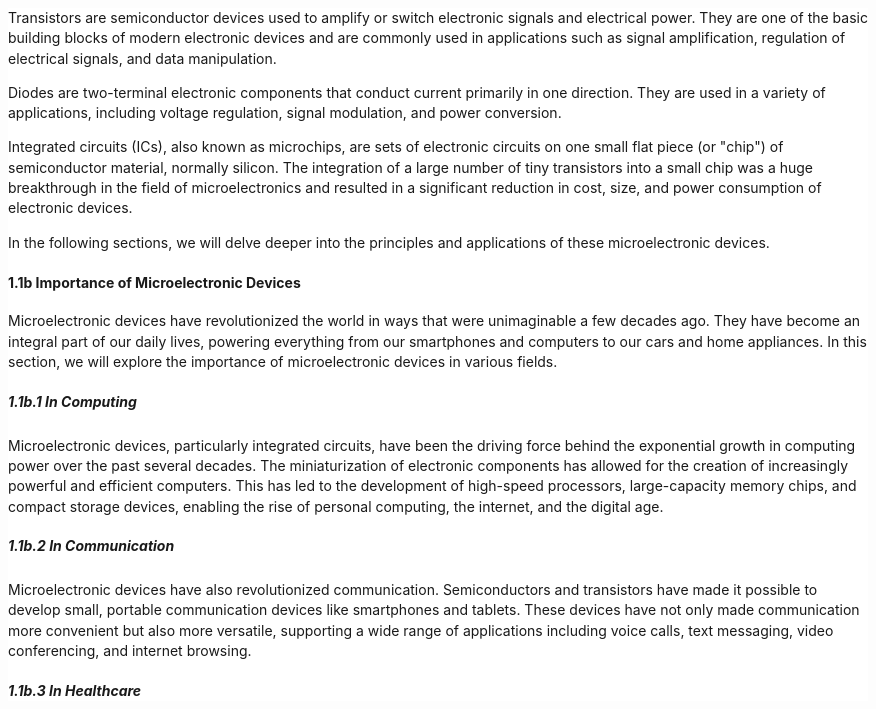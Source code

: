 

Transistors are semiconductor devices used to amplify or switch electronic signals and electrical power. They are one of the basic building blocks of modern electronic devices and are commonly used in applications such as signal amplification, regulation of electrical signals, and data manipulation.



Diodes are two-terminal electronic components that conduct current primarily in one direction. They are used in a variety of applications, including voltage regulation, signal modulation, and power conversion.



Integrated circuits (ICs), also known as microchips, are sets of electronic circuits on one small flat piece (or "chip") of semiconductor material, normally silicon. The integration of a large number of tiny transistors into a small chip was a huge breakthrough in the field of microelectronics and resulted in a significant reduction in cost, size, and power consumption of electronic devices.



In the following sections, we will delve deeper into the principles and applications of these microelectronic devices.



#### 1.1b Importance of Microelectronic Devices



Microelectronic devices have revolutionized the world in ways that were unimaginable a few decades ago. They have become an integral part of our daily lives, powering everything from our smartphones and computers to our cars and home appliances. In this section, we will explore the importance of microelectronic devices in various fields.



##### 1.1b.1 In Computing



Microelectronic devices, particularly integrated circuits, have been the driving force behind the exponential growth in computing power over the past several decades. The miniaturization of electronic components has allowed for the creation of increasingly powerful and efficient computers. This has led to the development of high-speed processors, large-capacity memory chips, and compact storage devices, enabling the rise of personal computing, the internet, and the digital age.



##### 1.1b.2 In Communication



Microelectronic devices have also revolutionized communication. Semiconductors and transistors have made it possible to develop small, portable communication devices like smartphones and tablets. These devices have not only made communication more convenient but also more versatile, supporting a wide range of applications including voice calls, text messaging, video conferencing, and internet browsing.



##### 1.1b.3 In Healthcare


